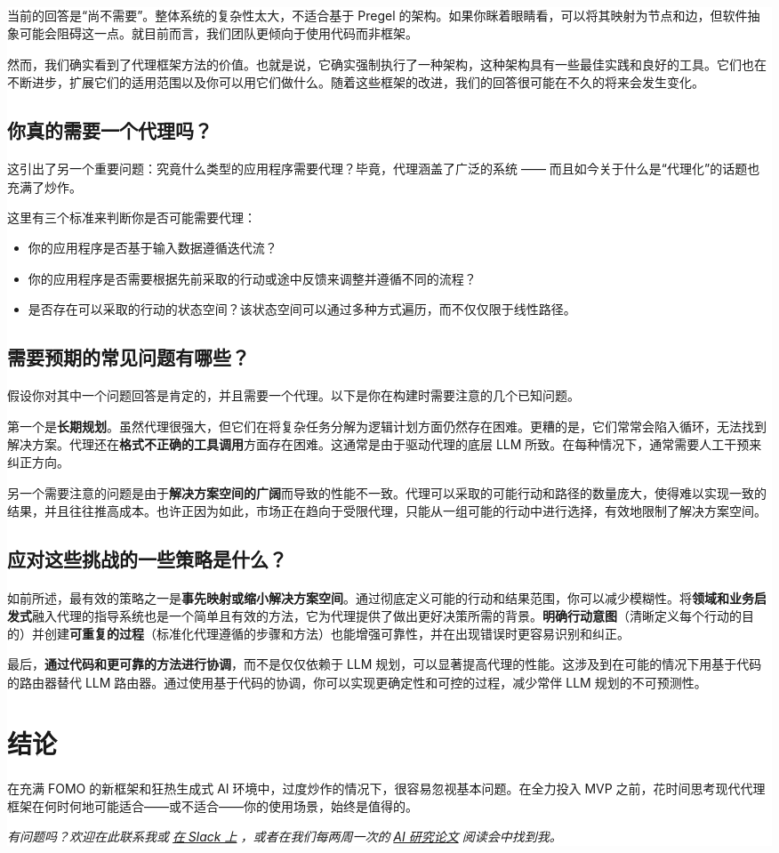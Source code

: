 当前的回答是“尚不需要”。整体系统的复杂性太大，不适合基于 Pregel 的架构。如果你眯着眼睛看，可以将其映射为节点和边，但软件抽象可能会阻碍这一点。就目前而言，我们团队更倾向于使用代码而非框架。

然而，我们确实看到了代理框架方法的价值。也就是说，它确实强制执行了一种架构，这种架构具有一些最佳实践和良好的工具。它们也在不断进步，扩展它们的适用范围以及你可以用它们做什么。随着这些框架的改进，我们的回答很可能在不久的将来会发生变化。

## 你真的需要一个代理吗？

这引出了另一个重要问题：究竟什么类型的应用程序需要代理？毕竟，代理涵盖了广泛的系统 —— 而且如今关于什么是“代理化”的话题也充满了炒作。

这里有三个标准来判断你是否可能需要代理：

+   你的应用程序是否基于输入数据遵循迭代流？

+   你的应用程序是否需要根据先前采取的行动或途中反馈来调整并遵循不同的流程？

+   是否存在可以采取的行动的状态空间？该状态空间可以通过多种方式遍历，而不仅仅限于线性路径。

## 需要预期的常见问题有哪些？

假设你对其中一个问题回答是肯定的，并且需要一个代理。以下是你在构建时需要注意的几个已知问题。

第一个是**长期规划**。虽然代理很强大，但它们在将复杂任务分解为逻辑计划方面仍然存在困难。更糟的是，它们常常会陷入循环，无法找到解决方案。代理还在**格式不正确的工具调用**方面存在困难。这通常是由于驱动代理的底层 LLM 所致。在每种情况下，通常需要人工干预来纠正方向。

另一个需要注意的问题是由于**解决方案空间的广阔**而导致的性能不一致。代理可以采取的可能行动和路径的数量庞大，使得难以实现一致的结果，并且往往推高成本。也许正因为如此，市场正在趋向于受限代理，只能从一组可能的行动中进行选择，有效地限制了解决方案空间。

## 应对这些挑战的一些策略是什么？

如前所述，最有效的策略之一是**事先映射或缩小解决方案空间**。通过彻底定义可能的行动和结果范围，你可以减少模糊性。将**领域和业务启发式**融入代理的指导系统也是一个简单且有效的方法，它为代理提供了做出更好决策所需的背景。**明确行动意图**（清晰定义每个行动的目的）并创建**可重复的过程**（标准化代理遵循的步骤和方法）也能增强可靠性，并在出现错误时更容易识别和纠正。

最后，**通过代码和更可靠的方法进行协调**，而不是仅仅依赖于 LLM 规划，可以显著提高代理的性能。这涉及到在可能的情况下用基于代码的路由器替代 LLM 路由器。通过使用基于代码的协调，你可以实现更确定性和可控的过程，减少常伴 LLM 规划的不可预测性。

# 结论

在充满 FOMO 的新框架和狂热生成式 AI 环境中，过度炒作的情况下，很容易忽视基本问题。在全力投入 MVP 之前，花时间思考现代代理框架在何时何地可能适合——或不适合——你的使用场景，始终是值得的。

*有问题吗？欢迎在此联系我或* [*在 Slack 上*](https://join.slack.com/t/arize-ai/shared_invite/zt-26zg4u3lw-OjUNoLvKQ2Yv53EfvxW6Kg) *，或者在我们每两周一次的* [*AI 研究论文*](https://arize.com/ai-research-papers/) *阅读会中找到我。*
